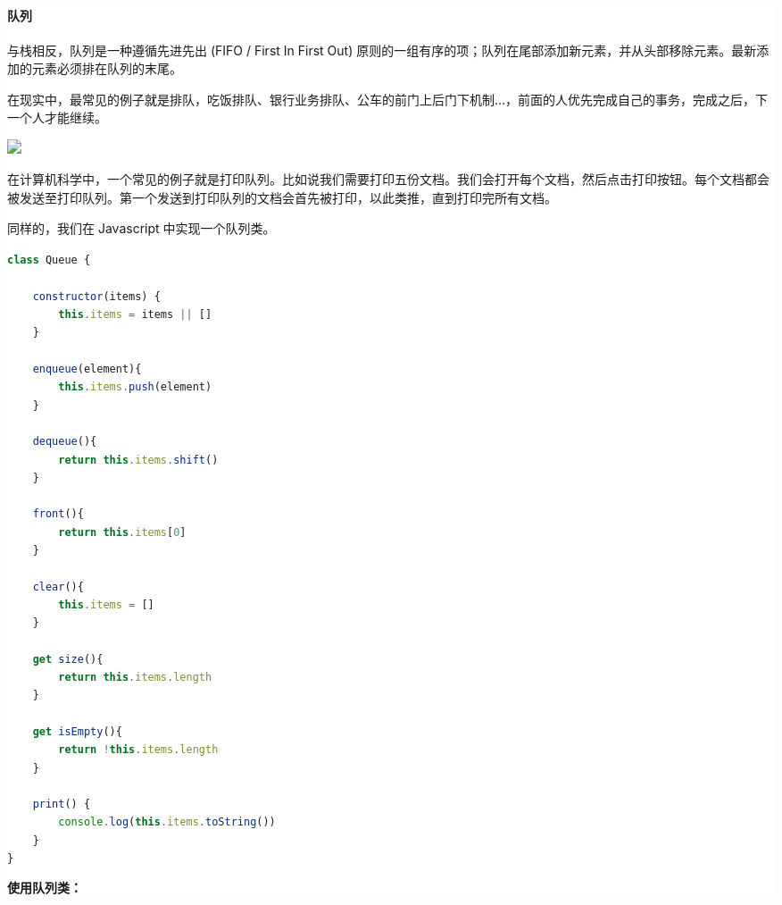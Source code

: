 ```javascript
```

#### 队列

与栈相反，队列是一种遵循先进先出 (FIFO / First In First Out) 原则的一组有序的项；队列在尾部添加新元素，并从头部移除元素。最新添加的元素必须排在队列的末尾。

在现实中，最常见的例子就是排队，吃饭排队、银行业务排队、公车的前门上后门下机制...，前面的人优先完成自己的事务，完成之后，下一个人才能继续。

![](https://static.surmon.me/17-5-11/70402575-file_1494514892168_a3fe.png)

在计算机科学中，一个常见的例子就是打印队列。比如说我们需要打印五份文档。我们会打开每个文档，然后点击打印按钮。每个文档都会被发送至打印队列。第一个发送到打印队列的文档会首先被打印，以此类推，直到打印完所有文档。

同样的，我们在 Javascript 中实现一个队列类。

```javascript
class Queue {
	
	constructor(items) {
		this.items = items || []
	}
	
	enqueue(element){
		this.items.push(element)
	}

	dequeue(){
		return this.items.shift()
	}

	front(){
		return this.items[0]
	}

	clear(){
		this.items = []
	}

	get size(){
		return this.items.length
	}

	get isEmpty(){
		return !this.items.length
	}

	print() {
		console.log(this.items.toString())
	}
}
```

**使用队列类：**
